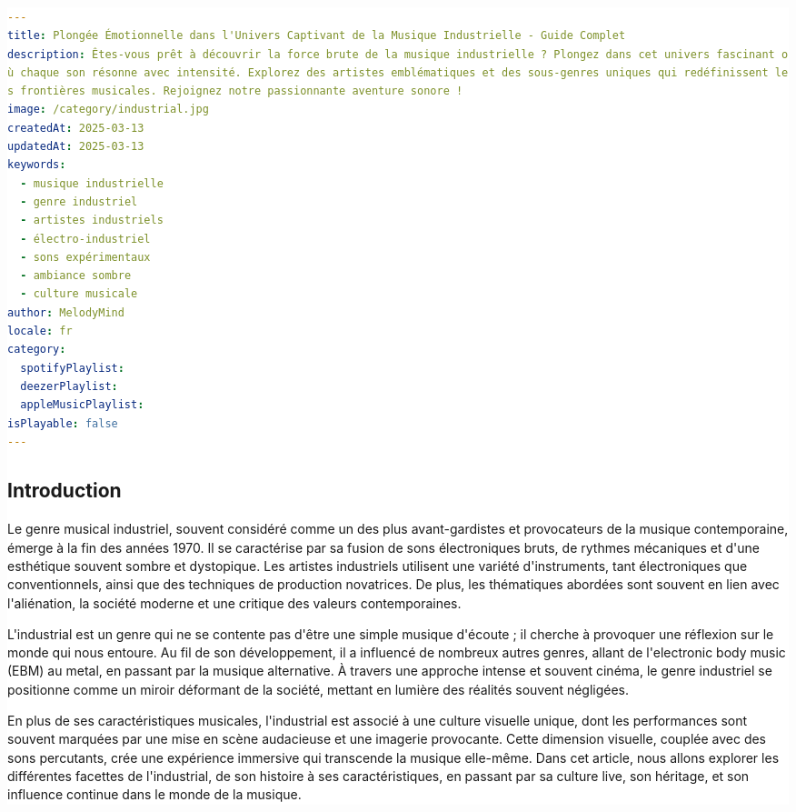 ```yaml
---
title: Plongée Émotionnelle dans l'Univers Captivant de la Musique Industrielle - Guide Complet
description: Êtes-vous prêt à découvrir la force brute de la musique industrielle ? Plongez dans cet univers fascinant où chaque son résonne avec intensité. Explorez des artistes emblématiques et des sous-genres uniques qui redéfinissent les frontières musicales. Rejoignez notre passionnante aventure sonore !
image: /category/industrial.jpg
createdAt: 2025-03-13
updatedAt: 2025-03-13
keywords:
  - musique industrielle
  - genre industriel
  - artistes industriels
  - électro-industriel
  - sons expérimentaux
  - ambiance sombre
  - culture musicale
author: MelodyMind
locale: fr
category:
  spotifyPlaylist: 
  deezerPlaylist: 
  appleMusicPlaylist: 
isPlayable: false
---
```



## Introduction


Le genre musical industriel, souvent considéré comme un des plus avant-gardistes et provocateurs de la musique contemporaine, émerge à la fin des années 1970. Il se caractérise par sa fusion de sons électroniques bruts, de rythmes mécaniques et d'une esthétique souvent sombre et dystopique. Les artistes industriels utilisent une variété d'instruments, tant électroniques que conventionnels, ainsi que des techniques de production novatrices. De plus, les thématiques abordées sont souvent en lien avec l'aliénation, la société moderne et une critique des valeurs contemporaines. 

L'industrial est un genre qui ne se contente pas d'être une simple musique d'écoute ; il cherche à provoquer une réflexion sur le monde qui nous entoure. Au fil de son développement, il a influencé de nombreux autres genres, allant de l'electronic body music (EBM) au metal, en passant par la musique alternative. À travers une approche intense et souvent cinéma, le genre industriel se positionne comme un miroir déformant de la société, mettant en lumière des réalités souvent négligées.

En plus de ses caractéristiques musicales, l'industrial est associé à une culture visuelle unique, dont les performances sont souvent marquées par une mise en scène audacieuse et une imagerie provocante. Cette dimension visuelle, couplée avec des sons percutants, crée une expérience immersive qui transcende la musique elle-même. Dans cet article, nous allons explorer les différentes facettes de l'industrial, de son histoire à ses caractéristiques, en passant par sa culture live, son héritage, et son influence continue dans le monde de la musique.

